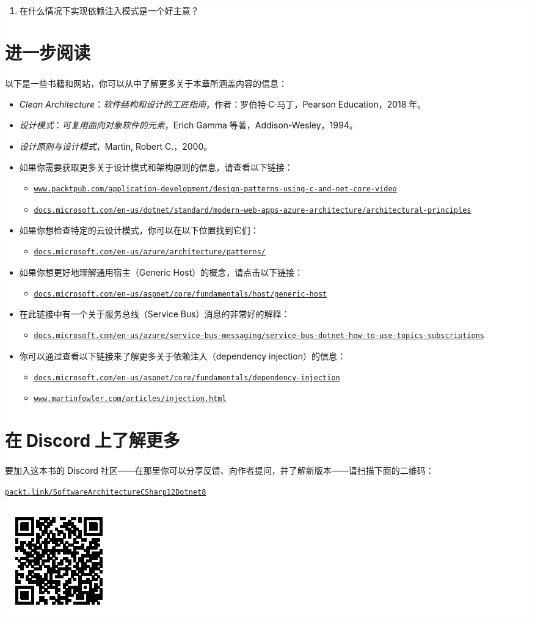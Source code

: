 1.  在什么情况下实现依赖注入模式是一个好主意？

# 进一步阅读

以下是一些书籍和网站，你可以从中了解更多关于本章所涵盖内容的信息：

+   *Clean Architecture*：*软件结构和设计的工匠指南*，作者：罗伯特·C·马丁，Pearson Education，2018 年。

+   *设计模式*：*可复用面向对象软件的元素*，Erich Gamma 等著，Addison-Wesley，1994。

+   *设计原则与设计模式*，Martin, Robert C.，2000。

+   如果你需要获取更多关于设计模式和架构原则的信息，请查看以下链接：

    +   [`www.packtpub.com/application-development/design-patterns-using-c-and-net-core-video`](https://www.packtpub.com/application-development/design-patterns-using-c-and-net-core-video)

    +   [`docs.microsoft.com/en-us/dotnet/standard/modern-web-apps-azure-architecture/architectural-principles`](https://docs.microsoft.com/en-us/dotnet/standard/modern-web-apps-azure-architecture/architectural-principles)

+   如果你想检查特定的云设计模式，你可以在以下位置找到它们：

    +   [`docs.microsoft.com/en-us/azure/architecture/patterns/`](https://docs.microsoft.com/en-us/azure/architecture/patterns/)

+   如果你想更好地理解通用宿主（Generic Host）的概念，请点击以下链接：

    +   [`docs.microsoft.com/en-us/aspnet/core/fundamentals/host/generic-host`](https://docs.microsoft.com/en-us/aspnet/core/fundamentals/host/generic-host)

+   在此链接中有一个关于服务总线（Service Bus）消息的非常好的解释：

    +   [`docs.microsoft.com/en-us/azure/service-bus-messaging/service-bus-dotnet-how-to-use-topics-subscriptions`](https://docs.microsoft.com/en-us/azure/service-bus-messaging/service-bus-dotnet-how-to-use-topics-subscriptions )

+   你可以通过查看以下链接来了解更多关于依赖注入（dependency injection）的信息：

    +   [`docs.microsoft.com/en-us/aspnet/core/fundamentals/dependency-injection`](https://docs.microsoft.com/en-us/aspnet/core/fundamentals/dependency-injection)

    +   [`www.martinfowler.com/articles/injection.html`](https://www.martinfowler.com/articles/injection.html)

# 在 Discord 上了解更多

要加入这本书的 Discord 社区——在那里你可以分享反馈、向作者提问，并了解新版本——请扫描下面的二维码：

[`packt.link/SoftwareArchitectureCSharp12Dotnet8`](https://packt.link/SoftwareArchitectureCSharp12Dotnet8)

![二维码](img/QR_Code175081751210902046.png)

